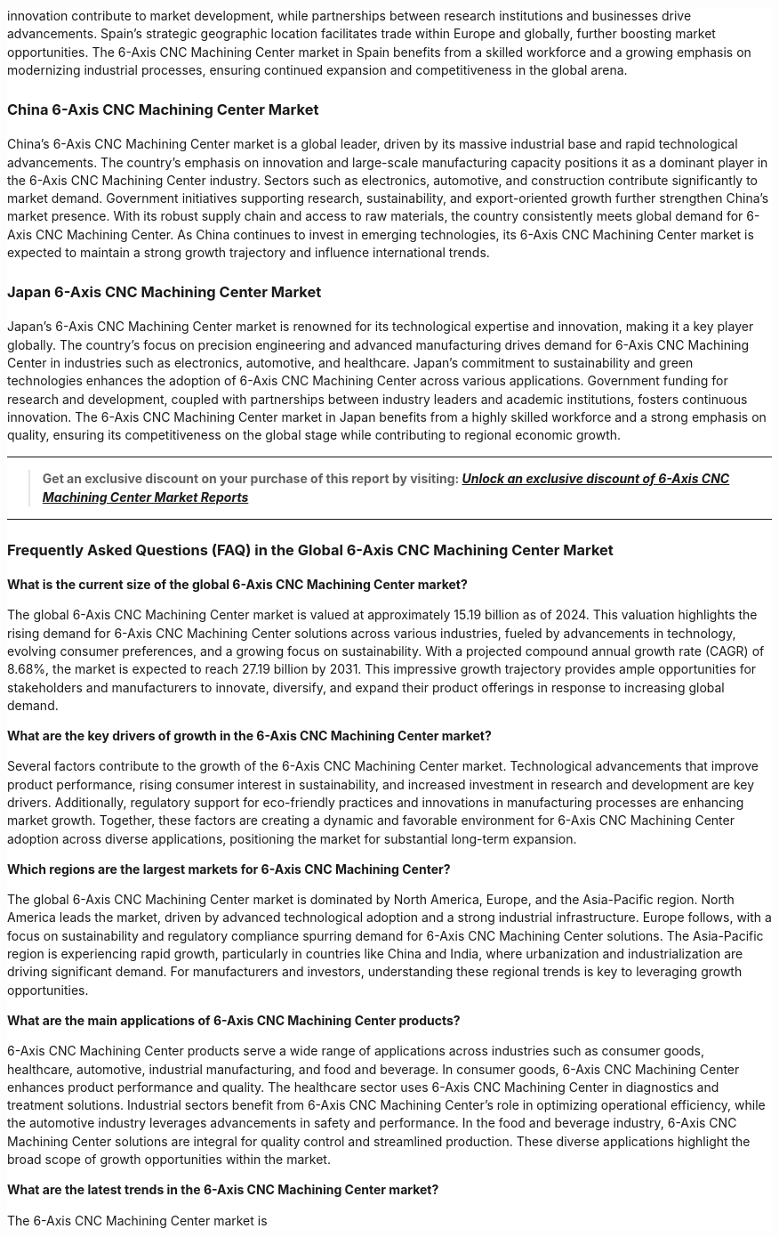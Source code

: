 innovation contribute to market development, while partnerships between research institutions and businesses drive advancements. Spain&rsquo;s strategic geographic location facilitates trade within Europe and globally, further boosting market opportunities. The 6-Axis CNC Machining Center market in Spain benefits from a skilled workforce and a growing emphasis on modernizing industrial processes, ensuring continued expansion and competitiveness in the global arena.</p><h3>China 6-Axis CNC Machining Center Market</h3><p>China&rsquo;s 6-Axis CNC Machining Center market is a global leader, driven by its massive industrial base and rapid technological advancements. The country&rsquo;s emphasis on innovation and large-scale manufacturing capacity positions it as a dominant player in the 6-Axis CNC Machining Center industry. Sectors such as electronics, automotive, and construction contribute significantly to market demand. Government initiatives supporting research, sustainability, and export-oriented growth further strengthen China&rsquo;s market presence. With its robust supply chain and access to raw materials, the country consistently meets global demand for 6-Axis CNC Machining Center. As China continues to invest in emerging technologies, its 6-Axis CNC Machining Center market is expected to maintain a strong growth trajectory and influence international trends.</p><h3>Japan 6-Axis CNC Machining Center Market</h3><p>Japan&rsquo;s 6-Axis CNC Machining Center market is renowned for its technological expertise and innovation, making it a key player globally. The country&rsquo;s focus on precision engineering and advanced manufacturing drives demand for 6-Axis CNC Machining Center in industries such as electronics, automotive, and healthcare. Japan&rsquo;s commitment to sustainability and green technologies enhances the adoption of 6-Axis CNC Machining Center across various applications. Government funding for research and development, coupled with partnerships between industry leaders and academic institutions, fosters continuous innovation. The 6-Axis CNC Machining Center market in Japan benefits from a highly skilled workforce and a strong emphasis on quality, ensuring its competitiveness on the global stage while contributing to regional economic growth.</p><hr /><blockquote><p><strong>Get an exclusive discount on your purchase of this report by visiting: <em><a href="://marketresearchpulse.com/ask-for-discount/36668?utm_source=Github&amp;utm_medium=0114">Unlock an exclusive discount of 6-Axis CNC Machining Center Market Reports</a></em>&nbsp;</strong></p></blockquote><hr /><h3>Frequently Asked Questions (FAQ) in the Global 6-Axis CNC Machining Center Market</h3><p><strong>What is the current size of the global 6-Axis CNC Machining Center market?</strong></p><p>The global 6-Axis CNC Machining Center market is valued at approximately 15.19 billion as of 2024. This valuation highlights the rising demand for 6-Axis CNC Machining Center solutions across various industries, fueled by advancements in technology, evolving consumer preferences, and a growing focus on sustainability. With a projected compound annual growth rate (CAGR) of 8.68%, the market is expected to reach 27.19 billion by 2031. This impressive growth trajectory provides ample opportunities for stakeholders and manufacturers to innovate, diversify, and expand their product offerings in response to increasing global demand.</p><p><strong>What are the key drivers of growth in the 6-Axis CNC Machining Center market?</strong></p><p>Several factors contribute to the growth of the 6-Axis CNC Machining Center market. Technological advancements that improve product performance, rising consumer interest in sustainability, and increased investment in research and development are key drivers. Additionally, regulatory support for eco-friendly practices and innovations in manufacturing processes are enhancing market growth. Together, these factors are creating a dynamic and favorable environment for 6-Axis CNC Machining Center adoption across diverse applications, positioning the market for substantial long-term expansion.</p><p><strong>Which regions are the largest markets for 6-Axis CNC Machining Center?</strong></p><p>The global 6-Axis CNC Machining Center market is dominated by North America, Europe, and the Asia-Pacific region. North America leads the market, driven by advanced technological adoption and a strong industrial infrastructure. Europe follows, with a focus on sustainability and regulatory compliance spurring demand for 6-Axis CNC Machining Center solutions. The Asia-Pacific region is experiencing rapid growth, particularly in countries like China and India, where urbanization and industrialization are driving significant demand. For manufacturers and investors, understanding these regional trends is key to leveraging growth opportunities.</p><p><strong>What are the main applications of 6-Axis CNC Machining Center products?</strong></p><p>6-Axis CNC Machining Center products serve a wide range of applications across industries such as consumer goods, healthcare, automotive, industrial manufacturing, and food and beverage. In consumer goods, 6-Axis CNC Machining Center enhances product performance and quality. The healthcare sector uses 6-Axis CNC Machining Center in diagnostics and treatment solutions. Industrial sectors benefit from 6-Axis CNC Machining Center&rsquo;s role in optimizing operational efficiency, while the automotive industry leverages advancements in safety and performance. In the food and beverage industry, 6-Axis CNC Machining Center solutions are integral for quality control and streamlined production. These diverse applications highlight the broad scope of growth opportunities within the market.</p><p><strong>What are the latest trends in the 6-Axis CNC Machining Center market?</strong></p><p>The 6-Axis CNC Machining Center market is